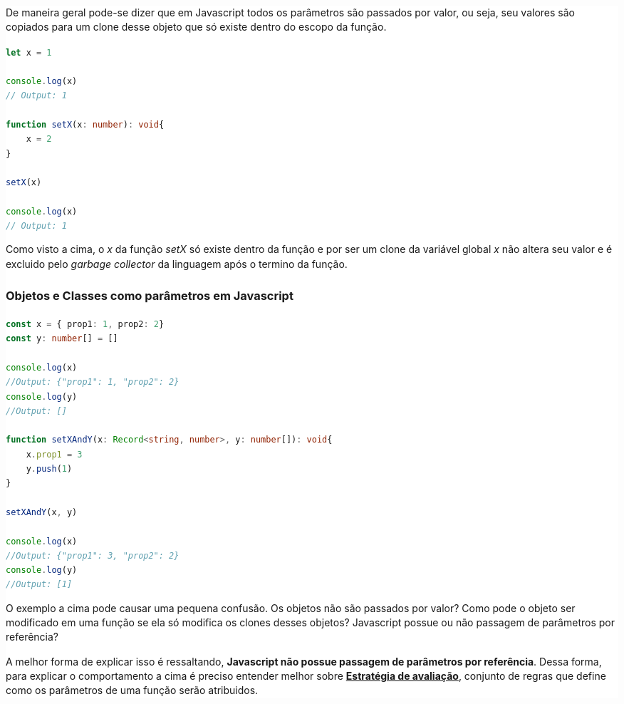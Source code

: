 De maneira geral pode-se dizer que em Javascript todos os parâmetros são passados por valor, ou seja, seu valores são copiados para um clone desse objeto que só existe dentro do escopo da função.

```typescript
let x = 1

console.log(x)
// Output: 1

function setX(x: number): void{
    x = 2
}

setX(x)

console.log(x)
// Output: 1
```

Como visto a cima, o *x* da função *setX* só existe dentro da função e por ser um clone da variável global *x* não altera seu valor e é excluido pelo *garbage collector* da linguagem após o termino da função.

### Objetos e Classes como parâmetros em Javascript

```typescript
const x = { prop1: 1, prop2: 2}
const y: number[] = []

console.log(x)
//Output: {"prop1": 1, "prop2": 2}
console.log(y)
//Output: []

function setXAndY(x: Record<string, number>, y: number[]): void{
    x.prop1 = 3
    y.push(1)
}

setXAndY(x, y)

console.log(x)
//Output: {"prop1": 3, "prop2": 2} 
console.log(y)
//Output: [1]
```

O exemplo a cima pode causar uma pequena confusão. Os objetos não são passados por valor? Como pode o objeto ser modificado em uma função se ela só modifica os clones desses objetos? Javascript possue ou não passagem de parâmetros por referência?

A melhor forma de explicar isso é ressaltando, **Javascript não possue passagem de parâmetros por referência**. Dessa forma, para explicar o comportamento a cima é preciso entender melhor sobre [**Estratégia de avaliação**](https://pt.wikipedia.org/wiki/Estrat%C3%A9gia_de_avalia%C3%A7%C3%A3o), conjunto de regras que define como os parâmetros de uma função serão atribuidos.
